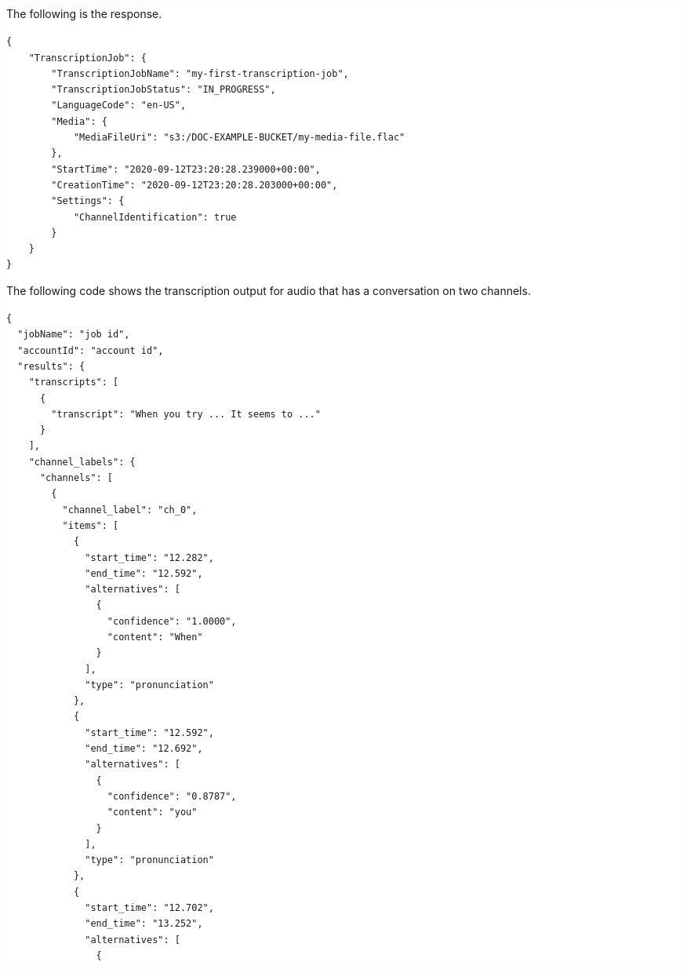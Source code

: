   The following is the response\.

  ```
  {
      "TranscriptionJob": {
          "TranscriptionJobName": "my-first-transcription-job",
          "TranscriptionJobStatus": "IN_PROGRESS",
          "LanguageCode": "en-US",
          "Media": {
              "MediaFileUri": "s3:/DOC-EXAMPLE-BUCKET/my-media-file.flac"
          },
          "StartTime": "2020-09-12T23:20:28.239000+00:00",
          "CreationTime": "2020-09-12T23:20:28.203000+00:00",
          "Settings": {
              "ChannelIdentification": true
          }
      }
  }
  ```

The following code shows the transcription output for audio that has a conversation on two channels\.

```
{
  "jobName": "job id",
  "accountId": "account id",
  "results": {
    "transcripts": [
      {
        "transcript": "When you try ... It seems to ..."
      }
    ],
    "channel_labels": {
      "channels": [
        {
          "channel_label": "ch_0",
          "items": [
            {
              "start_time": "12.282",
              "end_time": "12.592",
              "alternatives": [
                {
                  "confidence": "1.0000",
                  "content": "When"
                }
              ],
              "type": "pronunciation"
            },
            {
              "start_time": "12.592",
              "end_time": "12.692",
              "alternatives": [
                {
                  "confidence": "0.8787",
                  "content": "you"
                }
              ],
              "type": "pronunciation"
            },
            {
              "start_time": "12.702",
              "end_time": "13.252",
              "alternatives": [
                {
```